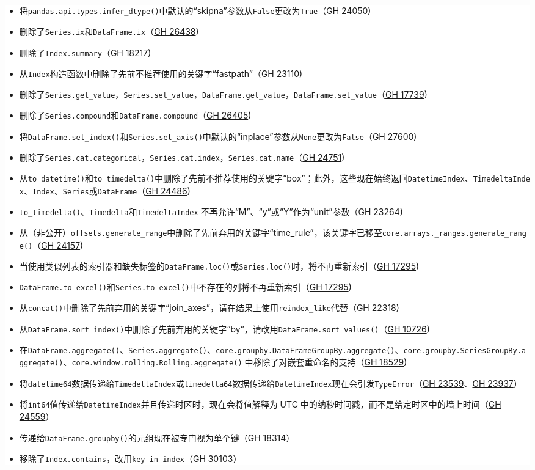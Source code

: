 +   将`pandas.api.types.infer_dtype()`中默认的“skipna”参数从`False`更改为`True`（[GH 24050](https://github.com/pandas-dev/pandas/issues/24050))

+   删除了`Series.ix`和`DataFrame.ix`（[GH 26438](https://github.com/pandas-dev/pandas/issues/26438))

+   删除了`Index.summary`（[GH 18217](https://github.com/pandas-dev/pandas/issues/18217))

+   从`Index`构造函数中删除了先前不推荐使用的关键字“fastpath”（[GH 23110](https://github.com/pandas-dev/pandas/issues/23110))

+   删除了`Series.get_value`，`Series.set_value`，`DataFrame.get_value`，`DataFrame.set_value`（[GH 17739](https://github.com/pandas-dev/pandas/issues/17739))

+   删除了`Series.compound`和`DataFrame.compound`（[GH 26405](https://github.com/pandas-dev/pandas/issues/26405))

+   将`DataFrame.set_index()`和`Series.set_axis()`中默认的“inplace”参数从`None`更改为`False`（[GH 27600](https://github.com/pandas-dev/pandas/issues/27600))

+   删除了`Series.cat.categorical`，`Series.cat.index`，`Series.cat.name`（[GH 24751](https://github.com/pandas-dev/pandas/issues/24751))

+   从`to_datetime()`和`to_timedelta()`中删除了先前不推荐使用的关键字“box”；此外，这些现在始终返回`DatetimeIndex`、`TimedeltaIndex`、`Index`、`Series`或`DataFrame`（[GH 24486](https://github.com/pandas-dev/pandas/issues/24486))

+   `to_timedelta()`、`Timedelta`和`TimedeltaIndex` 不再允许“M”、“y”或“Y”作为“unit”参数（[GH 23264](https://github.com/pandas-dev/pandas/issues/23264))

+   从（非公开）`offsets.generate_range`中删除了先前弃用的关键字“time_rule”，该关键字已移至`core.arrays._ranges.generate_range()`（[GH 24157](https://github.com/pandas-dev/pandas/issues/24157))

+   当使用类似列表的索引器和缺失标签的`DataFrame.loc()`或`Series.loc()`时，将不再重新索引（[GH 17295](https://github.com/pandas-dev/pandas/issues/17295))

+   `DataFrame.to_excel()`和`Series.to_excel()`中不存在的列将不再重新索引（[GH 17295](https://github.com/pandas-dev/pandas/issues/17295))

+   从`concat()`中删除了先前弃用的关键字“join_axes”，请在结果上使用`reindex_like`代替（[GH 22318](https://github.com/pandas-dev/pandas/issues/22318))

+   从`DataFrame.sort_index()`中删除了先前弃用的关键字“by”，请改用`DataFrame.sort_values()`（[GH 10726](https://github.com/pandas-dev/pandas/issues/10726))

+   在`DataFrame.aggregate()`、`Series.aggregate()`、`core.groupby.DataFrameGroupBy.aggregate()`、`core.groupby.SeriesGroupBy.aggregate()`、`core.window.rolling.Rolling.aggregate()` 中移除了对嵌套重命名的支持（[GH 18529](https://github.com/pandas-dev/pandas/issues/18529))

+   将`datetime64`数据传递给`TimedeltaIndex`或`timedelta64`数据传递给`DatetimeIndex`现在会引发`TypeError`（[GH 23539](https://github.com/pandas-dev/pandas/issues/23539)、[GH 23937](https://github.com/pandas-dev/pandas/issues/23937)）

+   将`int64`值传递给`DatetimeIndex`并且传递时区时，现在会将值解释为 UTC 中的纳秒时间戳，而不是给定时区中的墙上时间（[GH 24559](https://github.com/pandas-dev/pandas/issues/24559)）

+   传递给`DataFrame.groupby()`的元组现在被专门视为单个键（[GH 18314](https://github.com/pandas-dev/pandas/issues/18314)）

+   移除了`Index.contains`，改用`key in index`（[GH 30103](https://github.com/pandas-dev/pandas/issues/30103)）
